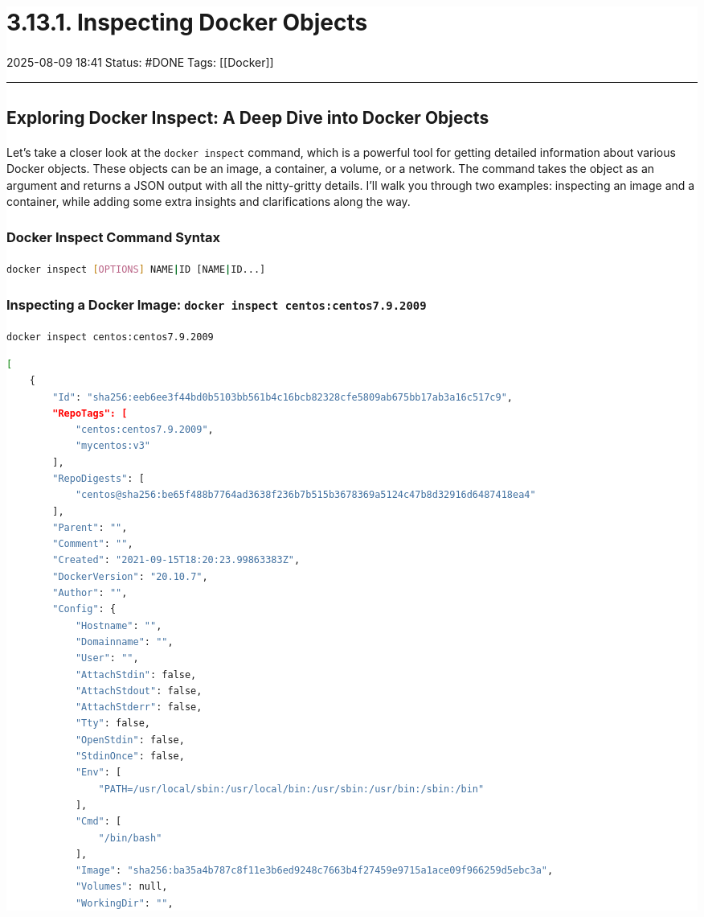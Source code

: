 # 3.13.1. Inspecting Docker Objects

2025-08-09 18:41
Status: #DONE 
Tags: [[Docker]]

---
## Exploring Docker Inspect: A Deep Dive into Docker Objects

Let’s take a closer look at the `docker inspect` command, which is a powerful tool for getting detailed information about various Docker objects. These objects can be an image, a container, a volume, or a network. The command takes the object as an argument and returns a JSON output with all the nitty-gritty details. I’ll walk you through two examples: inspecting an image and a container, while adding some extra insights and clarifications along the way.

### Docker Inspect Command Syntax
```bash
docker inspect [OPTIONS] NAME|ID [NAME|ID...]
```

### Inspecting a Docker Image: `docker inspect centos:centos7.9.2009`

```bash
docker inspect centos:centos7.9.2009
```

```bash
[
    {
        "Id": "sha256:eeb6ee3f44bd0b5103bb561b4c16bcb82328cfe5809ab675bb17ab3a16c517c9",
        "RepoTags": [
            "centos:centos7.9.2009",
            "mycentos:v3"
        ],
        "RepoDigests": [
            "centos@sha256:be65f488b7764ad3638f236b7b515b3678369a5124c47b8d32916d6487418ea4"
        ],
        "Parent": "",
        "Comment": "",
        "Created": "2021-09-15T18:20:23.99863383Z",
        "DockerVersion": "20.10.7",
        "Author": "",
        "Config": {
            "Hostname": "",
            "Domainname": "",
            "User": "",
            "AttachStdin": false,
            "AttachStdout": false,
            "AttachStderr": false,
            "Tty": false,
            "OpenStdin": false,
            "StdinOnce": false,
            "Env": [
                "PATH=/usr/local/sbin:/usr/local/bin:/usr/sbin:/usr/bin:/sbin:/bin"
            ],
            "Cmd": [
                "/bin/bash"
            ],
            "Image": "sha256:ba35a4b787c8f11e3b6ed9248c7663b4f27459e9715a1ace09f966259d5ebc3a",
            "Volumes": null,
            "WorkingDir": "",
```